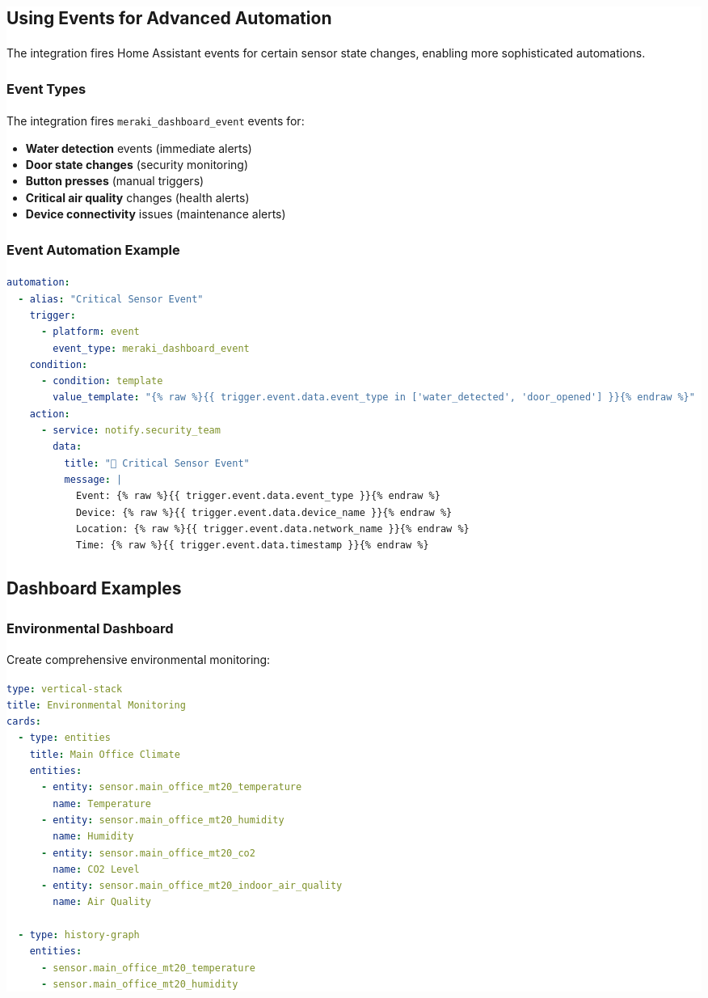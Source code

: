 ## Using Events for Advanced Automation

The integration fires Home Assistant events for certain sensor state changes, enabling more sophisticated automations.

### Event Types

The integration fires `meraki_dashboard_event` events for:

- **Water detection** events (immediate alerts)
- **Door state changes** (security monitoring)
- **Button presses** (manual triggers)
- **Critical air quality** changes (health alerts)
- **Device connectivity** issues (maintenance alerts)

### Event Automation Example

```yaml
automation:
  - alias: "Critical Sensor Event"
    trigger:
      - platform: event
        event_type: meraki_dashboard_event
    condition:
      - condition: template
        value_template: "{% raw %}{{ trigger.event.data.event_type in ['water_detected', 'door_opened'] }}{% endraw %}"
    action:
      - service: notify.security_team
        data:
          title: "🚨 Critical Sensor Event"
          message: |
            Event: {% raw %}{{ trigger.event.data.event_type }}{% endraw %}
            Device: {% raw %}{{ trigger.event.data.device_name }}{% endraw %}
            Location: {% raw %}{{ trigger.event.data.network_name }}{% endraw %}
            Time: {% raw %}{{ trigger.event.data.timestamp }}{% endraw %}
```

## Dashboard Examples

### Environmental Dashboard

Create comprehensive environmental monitoring:

```yaml
type: vertical-stack
title: Environmental Monitoring
cards:
  - type: entities
    title: Main Office Climate
    entities:
      - entity: sensor.main_office_mt20_temperature
        name: Temperature
      - entity: sensor.main_office_mt20_humidity
        name: Humidity
      - entity: sensor.main_office_mt20_co2
        name: CO2 Level
      - entity: sensor.main_office_mt20_indoor_air_quality
        name: Air Quality

  - type: history-graph
    entities:
      - sensor.main_office_mt20_temperature
      - sensor.main_office_mt20_humidity
```